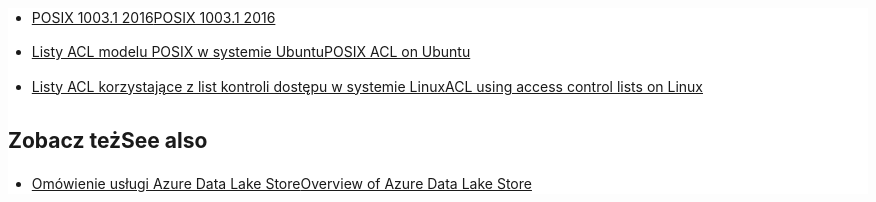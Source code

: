 * [<span data-ttu-id="5fa04-342">POSIX 1003.1 2016</span><span class="sxs-lookup"><span data-stu-id="5fa04-342">POSIX 1003.1 2016</span></span>](http://pubs.opengroup.org/onlinepubs/9699919799.2016edition/)

* [<span data-ttu-id="5fa04-343">Listy ACL modelu POSIX w systemie Ubuntu</span><span class="sxs-lookup"><span data-stu-id="5fa04-343">POSIX ACL on Ubuntu</span></span>](https://help.ubuntu.com/community/FilePermissionsACLs)

* [<span data-ttu-id="5fa04-344">Listy ACL korzystające z list kontroli dostępu w systemie Linux</span><span class="sxs-lookup"><span data-stu-id="5fa04-344">ACL using access control lists on Linux</span></span>](http://bencane.com/2012/05/27/acl-using-access-control-lists-on-linux/)

## <a name="see-also"></a><span data-ttu-id="5fa04-345">Zobacz też</span><span class="sxs-lookup"><span data-stu-id="5fa04-345">See also</span></span>

* [<span data-ttu-id="5fa04-346">Omówienie usługi Azure Data Lake Store</span><span class="sxs-lookup"><span data-stu-id="5fa04-346">Overview of Azure Data Lake Store</span></span>](data-lake-store-overview.md)
